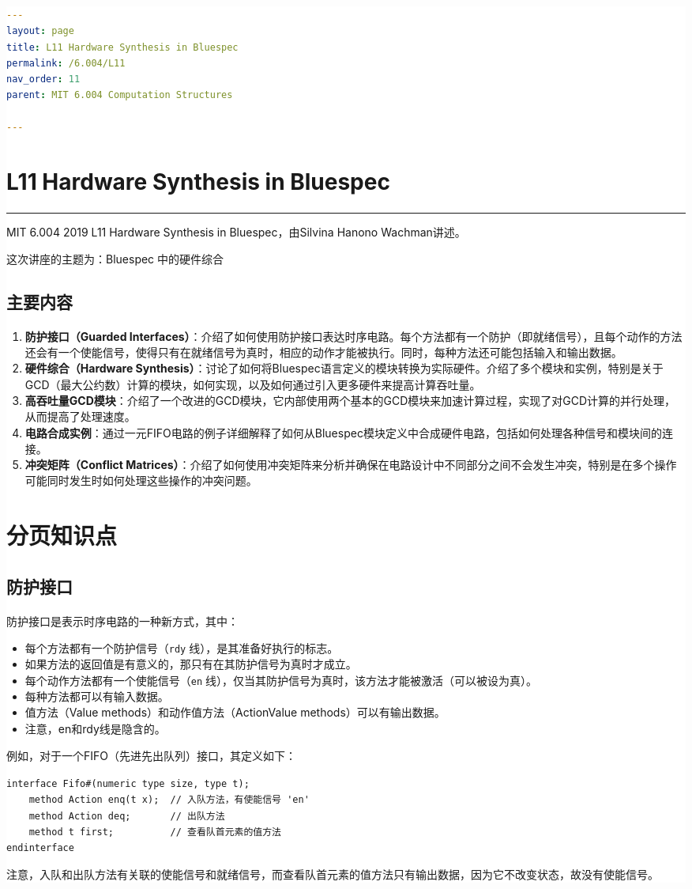 ```yaml
---
layout: page
title: L11 Hardware Synthesis in Bluespec
permalink: /6.004/L11
nav_order: 11
parent: MIT 6.004 Computation Structures 

---
```



# L11 Hardware Synthesis in Bluespec

---

MIT 6.004 2019 L11 Hardware Synthesis in Bluespec，由Silvina Hanono Wachman讲述。

这次讲座的主题为：Bluespec 中的硬件综合

## 主要内容

1. **防护接口（Guarded Interfaces）**：介绍了如何使用防护接口表达时序电路。每个方法都有一个防护（即就绪信号），且每个动作的方法还会有一个使能信号，使得只有在就绪信号为真时，相应的动作才能被执行。同时，每种方法还可能包括输入和输出数据。
2. **硬件综合（Hardware Synthesis）**：讨论了如何将Bluespec语言定义的模块转换为实际硬件。介绍了多个模块和实例，特别是关于GCD（最大公约数）计算的模块，如何实现，以及如何通过引入更多硬件来提高计算吞吐量。
3. **高吞吐量GCD模块**：介绍了一个改进的GCD模块，它内部使用两个基本的GCD模块来加速计算过程，实现了对GCD计算的并行处理，从而提高了处理速度。
4. **电路合成实例**：通过一元FIFO电路的例子详细解释了如何从Bluespec模块定义中合成硬件电路，包括如何处理各种信号和模块间的连接。
5. **冲突矩阵（Conflict Matrices）**：介绍了如何使用冲突矩阵来分析并确保在电路设计中不同部分之间不会发生冲突，特别是在多个操作可能同时发生时如何处理这些操作的冲突问题。

# 分页知识点

## 防护接口

防护接口是表示时序电路的一种新方式，其中：

- 每个方法都有一个防护信号（`rdy` 线），是其准备好执行的标志。
- 如果方法的返回值是有意义的，那只有在其防护信号为真时才成立。
- 每个动作方法都有一个使能信号（`en` 线），仅当其防护信号为真时，该方法才能被激活（可以被设为真）。
- 每种方法都可以有输入数据。
- 值方法（Value methods）和动作值方法（ActionValue methods）可以有输出数据。
- 注意，en和rdy线是隐含的。

例如，对于一个FIFO（先进先出队列）接口，其定义如下：

```bluespec
interface Fifo#(numeric type size, type t);
    method Action enq(t x);  // 入队方法，有使能信号 'en'
    method Action deq;       // 出队方法
    method t first;          // 查看队首元素的值方法
endinterface
```
注意，入队和出队方法有关联的使能信号和就绪信号，而查看队首元素的值方法只有输出数据，因为它不改变状态，故没有使能信号。
